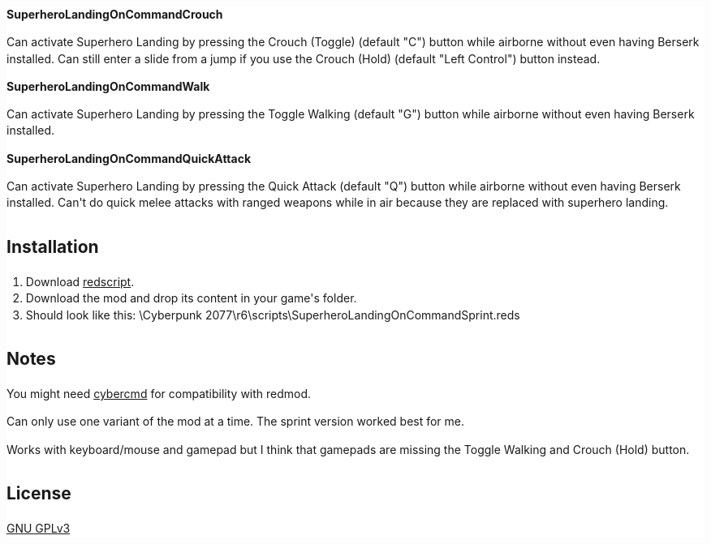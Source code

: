 
**SuperheroLandingOnCommandCrouch**

Can activate Superhero Landing by pressing the Crouch (Toggle) (default "C")  button while airborne without even having Berserk installed. Can still enter a slide from a jump if you use the Crouch (Hold) (default "Left Control") button instead.


**SuperheroLandingOnCommandWalk**

Can activate Superhero Landing by pressing the Toggle Walking (default "G")  button while airborne without even having Berserk installed.


**SuperheroLandingOnCommandQuickAttack**

Can activate Superhero Landing by pressing the Quick Attack (default "Q") button while airborne without even having Berserk installed. Can't do quick melee attacks with ranged weapons while in air because they are replaced with superhero landing.

## Installation

1. Download [redscript](https://www.nexusmods.com/cyberpunk2077/mods/1511).
2. Download the mod and drop its content in your game's folder. 
3. Should look like this: \Cyberpunk 2077\r6\scripts\SuperheroLandingOnCommandSprint.reds

## Notes

You might need [cybercmd](https://www.nexusmods.com/cyberpunk2077/mods/5176) for compatibility with redmod.

Can only use one variant of the mod at a time. The sprint version worked best for me.

Works with keyboard/mouse and gamepad but I think that gamepads are missing the Toggle Walking and Crouch (Hold) button.

## License

[GNU GPLv3](https://choosealicense.com/licenses/gpl-3.0/)